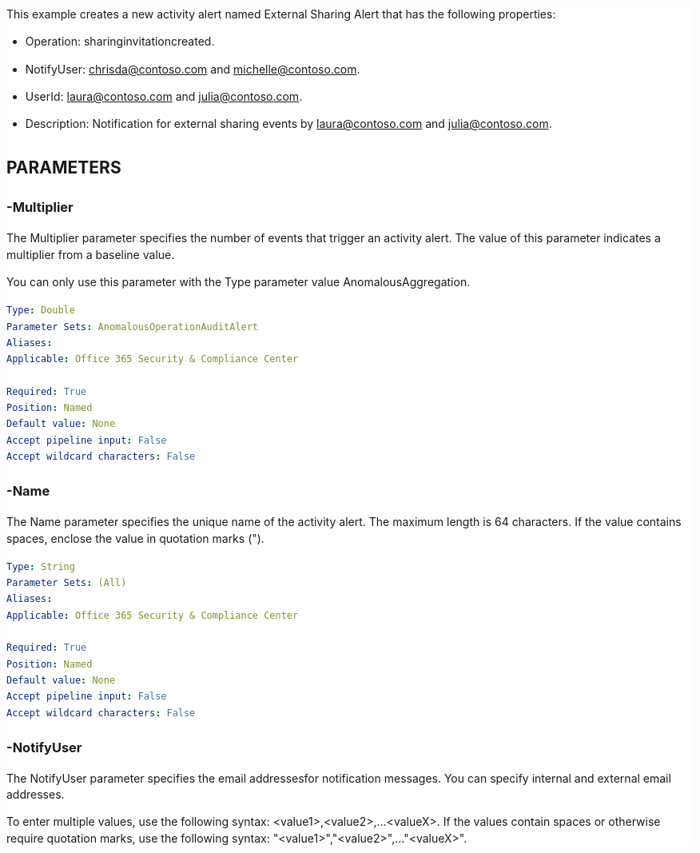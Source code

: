 This example creates a new activity alert named External Sharing Alert that has the following properties:

- Operation: sharinginvitationcreated.

- NotifyUser: chrisda@contoso.com and michelle@contoso.com.

- UserId: laura@contoso.com and julia@contoso.com.

- Description: Notification for external sharing events by laura@contoso.com and julia@contoso.com.

## PARAMETERS

### -Multiplier
The Multiplier parameter specifies the number of events that trigger an activity alert. The value of this parameter indicates a multiplier from a baseline value.

You can only use this parameter with the Type parameter value AnomalousAggregation.

```yaml
Type: Double
Parameter Sets: AnomalousOperationAuditAlert
Aliases:
Applicable: Office 365 Security & Compliance Center

Required: True
Position: Named
Default value: None
Accept pipeline input: False
Accept wildcard characters: False
```

### -Name
The Name parameter specifies the unique name of the activity alert. The maximum length is 64 characters. If the value contains spaces, enclose the value in quotation marks (").

```yaml
Type: String
Parameter Sets: (All)
Aliases:
Applicable: Office 365 Security & Compliance Center

Required: True
Position: Named
Default value: None
Accept pipeline input: False
Accept wildcard characters: False
```

### -NotifyUser
The NotifyUser parameter specifies the email addressesfor notification messages. You can specify internal and external email addresses.

To enter multiple values, use the following syntax: \<value1\>,\<value2\>,...\<valueX\>. If the values contain spaces or otherwise require quotation marks, use the following syntax: "\<value1\>","\<value2\>",..."\<valueX\>".
